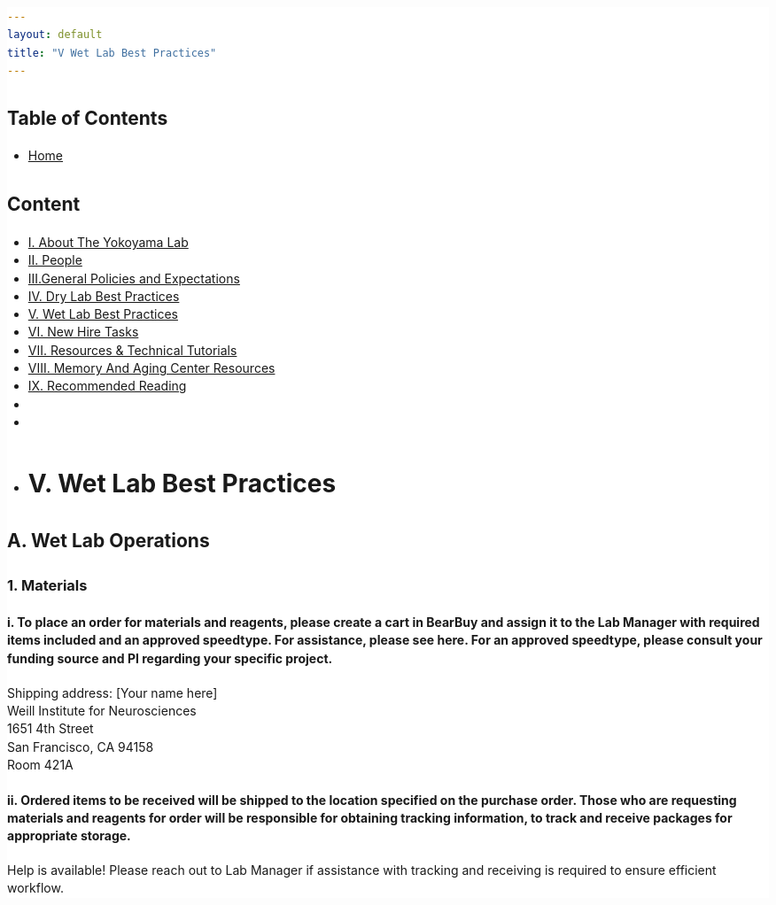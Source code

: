 ```yaml
---
layout: default
title: "V Wet Lab Best Practices"
---
```

## Table of Contents
- [Home](../docs/index.md)
  
## Content
- [I. About The Yokoyama Lab](../docs/I_About_The_Yokoyama_Lab.md)
- [II. People](../docs/II_People.md)
- [III.General Policies and Expectations](../docs/III_General_Policies_and_Expectations.md)
- [IV. Dry Lab Best Practices](../docs/IV_Dry_Lab_Best_Practices.md)
- [V. Wet Lab Best Practices](../docs/V_Wet_Lab_Best_Practices.md)
- [VI. New Hire Tasks](../docs/VI_New_Hire_Tasks.md)
- [VII. Resources & Technical Tutorials](../docs/VI_Resources_&_Technical_Tutorials.md)
- [VIII. Memory And Aging Center Resources](../docs/VIII_Memory_And_Aging_Center_Resources.md)
- [IX. Recommended Reading](../docs/IX_Recommended_Reading.md)
-
-
- # V. Wet Lab Best Practices


## A. Wet Lab Operations

### 1. Materials

#### i. To place an order for materials and reagents, please create a cart in BearBuy and assign it to the Lab Manager with required items included and an approved speedtype. For assistance, please see here. For an approved speedtype, please consult your funding source and PI regarding your specific project.

Shipping address:
[Your name here]  
Weill Institute for Neurosciences  
1651 4th Street  
San Francisco, CA 94158  
Room 421A  

#### ii. Ordered items to be received will be shipped to the location specified on the purchase order. Those who are requesting materials and reagents for order will be responsible for obtaining tracking information, to track and receive packages for appropriate storage.

Help is available! Please reach out to Lab Manager if assistance with tracking and receiving is required to ensure efficient workflow.
